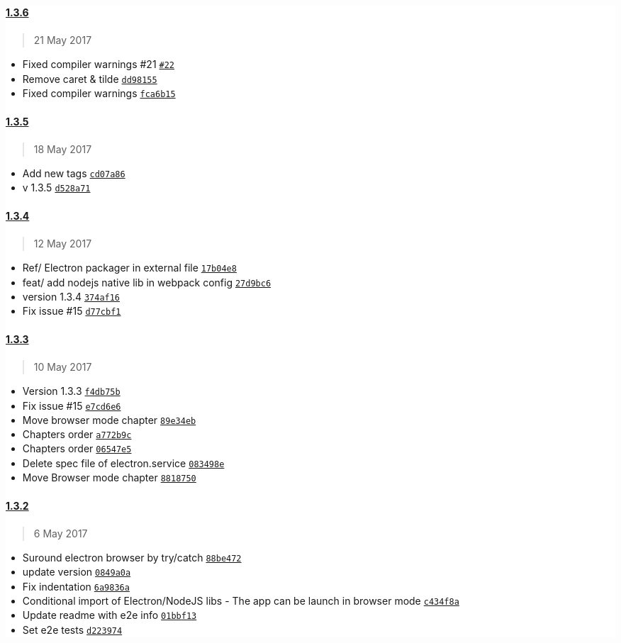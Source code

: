 #### [1.3.6](https://github.com/maximegris/wilbur-app/compare/1.3.5...1.3.6)
> 21 May 2017
- Fixed compiler warnings #21 [`#22`](https://github.com/maximegris/wilbur-app/pull/22)
- Remove caret &amp; tilde [`dd98155`](https://github.com/maximegris/wilbur-app/commit/dd98155951b8bf9e6c4df10d37fc143544ab6afa)
- Fixed compiler warnings [`fca6b15`](https://github.com/maximegris/wilbur-app/commit/fca6b15d30258d139f112bd547f4a33d385139ef)

#### [1.3.5](https://github.com/maximegris/wilbur-app/compare/1.3.4...1.3.5)
> 18 May 2017
- Add new tags [`cd07a86`](https://github.com/maximegris/wilbur-app/commit/cd07a86ee85cccedd34d70fe033fce8a6c7f12e5)
- v 1.3.5 [`d528a71`](https://github.com/maximegris/wilbur-app/commit/d528a71c4ed3b713881f0945d74f3ab0d54d3936)

#### [1.3.4](https://github.com/maximegris/wilbur-app/compare/1.3.3...1.3.4)
> 12 May 2017
- Ref/ Electron packager in external file [`17b04e8`](https://github.com/maximegris/wilbur-app/commit/17b04e8998a5aa9a514a6b2e3b09dc3c745238ae)
- feat/ add nodejs native lib in webpack config [`27d9bc6`](https://github.com/maximegris/wilbur-app/commit/27d9bc65f84d90ac89d4fcfa3f8a84e6296348f5)
- version 1.3.4 [`374af16`](https://github.com/maximegris/wilbur-app/commit/374af16f8c92483a09d4be35d501a0d574dc4d86)
- Fix issue #15 [`d77cbf1`](https://github.com/maximegris/wilbur-app/commit/d77cbf18d6254ec95ad15f0d92dfe7d2a9881cf5)

#### [1.3.3](https://github.com/maximegris/wilbur-app/compare/1.3.2...1.3.3)
> 10 May 2017
- Version 1.3.3 [`f4db75b`](https://github.com/maximegris/wilbur-app/commit/f4db75bbd6474930c782949eca31f24564c8f6de)
- Fix issue #15 [`e7cd6e6`](https://github.com/maximegris/wilbur-app/commit/e7cd6e6df307c9c781ef7b76206b108ca541e864)
- Move browser mode chapter [`89e34eb`](https://github.com/maximegris/wilbur-app/commit/89e34ebe49123e9319662345d86a598dbf5d8a07)
- Chapters order [`a772b9c`](https://github.com/maximegris/wilbur-app/commit/a772b9c74fd8c2d4aa1358caaa2f839bfa2a2d79)
- Chapters order [`06547e5`](https://github.com/maximegris/wilbur-app/commit/06547e5c855bef81c1c9d1ded0b3e7cfc12fae8e)
- Delete spec file of electron.service [`083498e`](https://github.com/maximegris/wilbur-app/commit/083498eab8cb7c72e84125e8d6b7f54b2838951d)
- Move Browser mode chapter [`8818750`](https://github.com/maximegris/wilbur-app/commit/881875036a46f13ef6980e84a6064a665670f454)

#### [1.3.2](https://github.com/maximegris/wilbur-app/compare/1.3.1...1.3.2)
> 6 May 2017
- Suround electron browser by try/catch [`88be472`](https://github.com/maximegris/wilbur-app/commit/88be4723793cddb7b21bbdfffaa245849b45d8fa)
- update version [`0849a0a`](https://github.com/maximegris/wilbur-app/commit/0849a0a6c0e91b507b1f435401cee031f64bb37e)
- Fix indentation [`6a9836a`](https://github.com/maximegris/wilbur-app/commit/6a9836a1e48e34060e826e747464ab63e654ab16)
- Conditional import of Electron/NodeJS libs - The app can be launch in browser mode [`c434f8a`](https://github.com/maximegris/wilbur-app/commit/c434f8a8b0c0d1d8e5843af57465a24e900d967c)
- Update readme with e2e info [`01bbf13`](https://github.com/maximegris/wilbur-app/commit/01bbf1343707527b5c26c322abfa6199d2937aa6)
- Set e2e tests [`d223974`](https://github.com/maximegris/wilbur-app/commit/d2239745a2dc14ad6d6b07520f31ea1e51d03594)